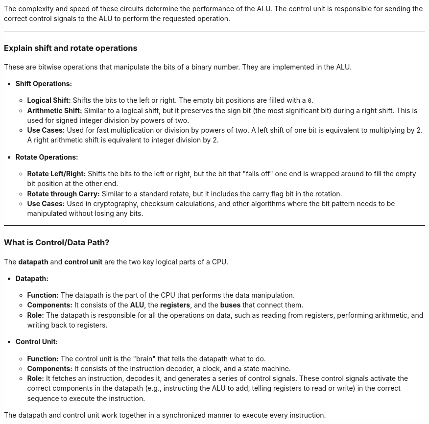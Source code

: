 The complexity and speed of these circuits determine the performance of the ALU. The control unit is responsible for sending the correct control signals to the ALU to perform the requested operation.

---

### Explain shift and rotate operations

These are bitwise operations that manipulate the bits of a binary number. They are implemented in the ALU.

* **Shift Operations:**
    * **Logical Shift:** Shifts the bits to the left or right. The empty bit positions are filled with a `0`.
    * **Arithmetic Shift:** Similar to a logical shift, but it preserves the sign bit (the most significant bit) during a right shift. This is used for signed integer division by powers of two.
    * **Use Cases:** Used for fast multiplication or division by powers of two. A left shift of one bit is equivalent to multiplying by 2. A right arithmetic shift is equivalent to integer division by 2.

* **Rotate Operations:**
    * **Rotate Left/Right:** Shifts the bits to the left or right, but the bit that "falls off" one end is wrapped around to fill the empty bit position at the other end.
    * **Rotate through Carry:** Similar to a standard rotate, but it includes the carry flag bit in the rotation.
    * **Use Cases:** Used in cryptography, checksum calculations, and other algorithms where the bit pattern needs to be manipulated without losing any bits.

---

### What is Control/Data Path?

The **datapath** and **control unit** are the two key logical parts of a CPU.

* **Datapath:**
    * **Function:** The datapath is the part of the CPU that performs the data manipulation.
    * **Components:** It consists of the **ALU**, the **registers**, and the **buses** that connect them.
    * **Role:** The datapath is responsible for all the operations on data, such as reading from registers, performing arithmetic, and writing back to registers.

* **Control Unit:**
    * **Function:** The control unit is the "brain" that tells the datapath what to do.
    * **Components:** It consists of the instruction decoder, a clock, and a state machine.
    * **Role:** It fetches an instruction, decodes it, and generates a series of control signals. These control signals activate the correct components in the datapath (e.g., instructing the ALU to add, telling registers to read or write) in the correct sequence to execute the instruction.

The datapath and control unit work together in a synchronized manner to execute every instruction.
